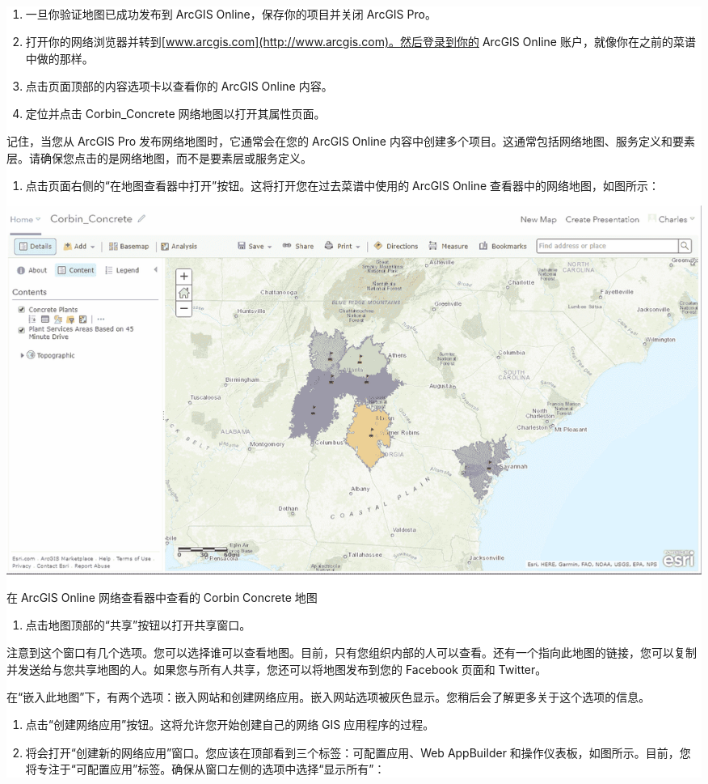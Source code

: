 1.  一旦你验证地图已成功发布到 ArcGIS Online，保存你的项目并关闭 ArcGIS Pro。

1.  打开你的网络浏览器并转到[www.arcgis.com](http://www.arcgis.com)。然后登录到你的 ArcGIS Online 账户，就像你在之前的菜谱中做的那样。

1.  点击页面顶部的内容选项卡以查看你的 ArcGIS Online 内容。

1.  定位并点击 Corbin_Concrete 网络地图以打开其属性页面。

记住，当您从 ArcGIS Pro 发布网络地图时，它通常会在您的 ArcGIS Online 内容中创建多个项目。这通常包括网络地图、服务定义和要素层。请确保您点击的是网络地图，而不是要素层或服务定义。

1.  点击页面右侧的“在地图查看器中打开”按钮。这将打开您在过去菜谱中使用的 ArcGIS Online 查看器中的网络地图，如图所示：

![图片](img/20d2fff4-2091-4c01-adda-ac4140cb80ec.png)

在 ArcGIS Online 网络查看器中查看的 Corbin Concrete 地图

1.  点击地图顶部的“共享”按钮以打开共享窗口。

注意到这个窗口有几个选项。您可以选择谁可以查看地图。目前，只有您组织内部的人可以查看。还有一个指向此地图的链接，您可以复制并发送给与您共享地图的人。如果您与所有人共享，您还可以将地图发布到您的 Facebook 页面和 Twitter。

在“嵌入此地图”下，有两个选项：嵌入网站和创建网络应用。嵌入网站选项被灰色显示。您稍后会了解更多关于这个选项的信息。

1.  点击“创建网络应用”按钮。这将允许您开始创建自己的网络 GIS 应用程序的过程。

1.  将会打开“创建新的网络应用”窗口。您应该在顶部看到三个标签：可配置应用、Web AppBuilder 和操作仪表板，如图所示。目前，您将专注于“可配置应用”标签。确保从窗口左侧的选项中选择“显示所有”： 
